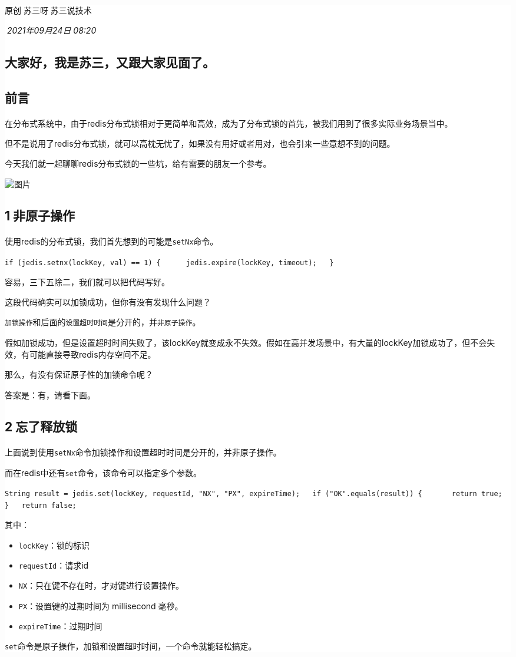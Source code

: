 # 

原创 苏三呀 苏三说技术

 _2021年09月24日 08:20_

## 大家好，我是苏三，又跟大家见面了。

## 前言  

在分布式系统中，由于redis分布式锁相对于更简单和高效，成为了分布式锁的首先，被我们用到了很多实际业务场景当中。

但不是说用了redis分布式锁，就可以高枕无忧了，如果没有用好或者用对，也会引来一些意想不到的问题。

今天我们就一起聊聊redis分布式锁的一些坑，给有需要的朋友一个参考。

![图片](https://mmbiz.qpic.cn/mmbiz_png/uL371281oDFpywBzMdt5EHAekqHT61dCf8dmQJ1E3ez06Yvb94PSMmMaSMIP2PvMF9iciasZ6anaBNAmx9FvZBhA/640?wx_fmt=png&tp=wxpic&wxfrom=5&wx_lazy=1&wx_co=1)

## 1 非原子操作

使用redis的分布式锁，我们首先想到的可能是`setNx`命令。

`if (jedis.setnx(lockKey, val) == 1) {      jedis.expire(lockKey, timeout);   }   `

容易，三下五除二，我们就可以把代码写好。

这段代码确实可以加锁成功，但你有没有发现什么问题？

`加锁操作`和后面的`设置超时时间`是分开的，并`非原子操作`。

假如加锁成功，但是设置超时时间失败了，该lockKey就变成永不失效。假如在高并发场景中，有大量的lockKey加锁成功了，但不会失效，有可能直接导致redis内存空间不足。

那么，有没有保证原子性的加锁命令呢？

答案是：有，请看下面。

## 2 忘了释放锁

上面说到使用`setNx`命令加锁操作和设置超时时间是分开的，并非原子操作。

而在redis中还有`set`命令，该命令可以指定多个参数。

`String result = jedis.set(lockKey, requestId, "NX", "PX", expireTime);   if ("OK".equals(result)) {       return true;   }   return false;   `

其中：

- `lockKey`：锁的标识
    
- `requestId`：请求id
    
- `NX`：只在键不存在时，才对键进行设置操作。
    
- `PX`：设置键的过期时间为 millisecond 毫秒。
    
- `expireTime`：过期时间
    

`set`命令是原子操作，加锁和设置超时时间，一个命令就能轻松搞定。

